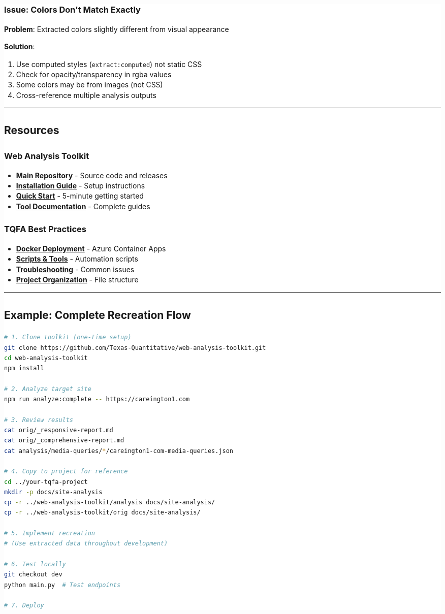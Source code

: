 ### Issue: Colors Don't Match Exactly

**Problem**: Extracted colors slightly different from visual appearance

**Solution**:
1. Use computed styles (`extract:computed`) not static CSS
2. Check for opacity/transparency in rgba values
3. Some colors may be from images (not CSS)
4. Cross-reference multiple analysis outputs

---

## Resources

### Web Analysis Toolkit

- **[Main Repository](https://github.com/Texas-Quantitative/web-analysis-toolkit)** - Source code and releases
- **[Installation Guide](https://github.com/Texas-Quantitative/web-analysis-toolkit/blob/main/INSTALLATION.md)** - Setup instructions
- **[Quick Start](https://github.com/Texas-Quantitative/web-analysis-toolkit/blob/main/QUICK_START.md)** - 5-minute getting started
- **[Tool Documentation](https://github.com/Texas-Quantitative/web-analysis-toolkit/blob/main/docs/guides/)** - Complete guides

### TQFA Best Practices

- **[Docker Deployment](./docker-deployment.md)** - Azure Container Apps
- **[Scripts & Tools](./scripts-and-tools.md)** - Automation scripts
- **[Troubleshooting](./troubleshooting.md)** - Common issues
- **[Project Organization](./project-organization.md)** - File structure

---

## Example: Complete Recreation Flow

```bash
# 1. Clone toolkit (one-time setup)
git clone https://github.com/Texas-Quantitative/web-analysis-toolkit.git
cd web-analysis-toolkit
npm install

# 2. Analyze target site
npm run analyze:complete -- https://careington1.com

# 3. Review results
cat orig/_responsive-report.md
cat orig/_comprehensive-report.md
cat analysis/media-queries/*/careington1-com-media-queries.json

# 4. Copy to project for reference
cd ../your-tqfa-project
mkdir -p docs/site-analysis
cp -r ../web-analysis-toolkit/analysis docs/site-analysis/
cp -r ../web-analysis-toolkit/orig docs/site-analysis/

# 5. Implement recreation
# (Use extracted data throughout development)

# 6. Test locally
git checkout dev
python main.py  # Test endpoints

# 7. Deploy
```